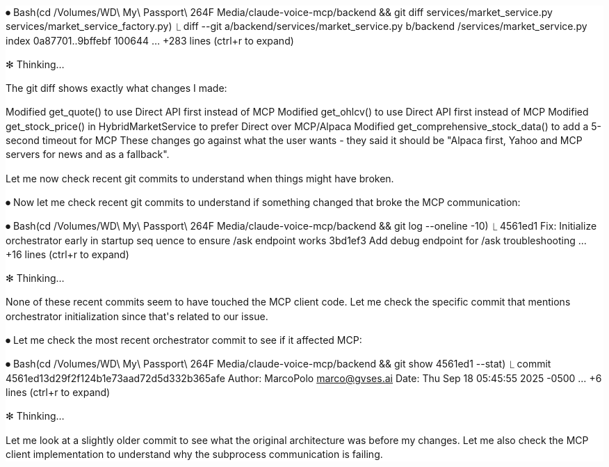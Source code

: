 ⏺ Bash(cd /Volumes/WD\ My\ Passport\ 264F
Media/claude-voice-mcp/backend && git diff
services/market_service.py
services/market_service_factory.py)
⎿ diff --git a/backend/services/market_service.py b/backend
/services/market_service.py
index 0a87701..9bffebf 100644
… +283 lines (ctrl+r to expand)

✻ Thinking…

The git diff shows exactly what changes I made:

Modified get_quote() to use Direct API first instead of MCP
Modified get_ohlcv() to use Direct API first instead of MCP
Modified get_stock_price() in HybridMarketService to prefer
Direct over MCP/Alpaca
Modified get_comprehensive_stock_data() to add a 5-second
timeout for MCP
These changes go against what the user wants - they said it
should be "Alpaca first, Yahoo and MCP servers for news and as a
fallback".

Let me now check recent git commits to understand when things
might have broken.

⏺ Now let me check recent git commits to understand if
something changed that broke the MCP communication:

⏺ Bash(cd /Volumes/WD\ My\ Passport\ 264F
Media/claude-voice-mcp/backend && git log --oneline -10)
⎿ 4561ed1 Fix: Initialize orchestrator early in startup seq
uence to ensure /ask endpoint works
3bd1ef3 Add debug endpoint for /ask troubleshooting
… +16 lines (ctrl+r to expand)

✻ Thinking…

None of these recent commits seem to have touched the MCP client
code. Let me check the specific commit that mentions
orchestrator initialization since that's related to our issue.

⏺ Let me check the most recent orchestrator commit to see if
it affected MCP:

⏺ Bash(cd /Volumes/WD\ My\ Passport\ 264F
Media/claude-voice-mcp/backend && git show 4561ed1 --stat)
⎿ commit 4561ed13d29f2f124b1e73aad72d5d332b365afe
Author: MarcoPolo marco@gvses.ai
Date: Thu Sep 18 05:45:55 2025 -0500
… +6 lines (ctrl+r to expand)

✻ Thinking…

Let me look at a slightly older commit to see what the original
architecture was before my changes. Let me also check the MCP
client implementation to understand why the subprocess
communication is failing.
